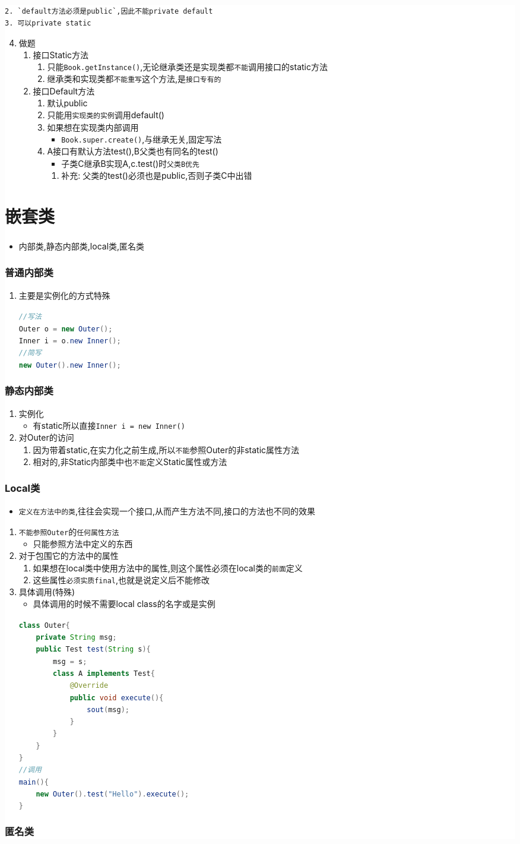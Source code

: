     2. `default方法必须是public`,因此不能private default
    3. 可以private static
4. 做题
    1. 接口Static方法
        1. 只能`Book.getInstance()`,无论继承类还是实现类都`不能`调用接口的static方法
        2. 继承类和实现类都`不能重写`这个方法,是`接口专有的`
    2. 接口Default方法
        1. 默认public
        2. 只能用`实现类的实例`调用default()
        3. 如果想在实现类内部调用
            - `Book.super.create()`,与继承无关,固定写法
        4. A接口有默认方法test(),B父类也有同名的test()
            - 子类C继承B实现A,c.test()时`父类B优先`
            1. 补充: 父类的test()必须也是public,否则子类C中出错

# 嵌套类
- 内部类,静态内部类,local类,匿名类
### 普通内部类
1. 主要是实例化的方式特殊
    ```java
    //写法
    Outer o = new Outer();
    Inner i = o.new Inner();
    //简写
    new Outer().new Inner();
    ```
### 静态内部类
1. 实例化
    - 有static所以直接`Inner i = new Inner()`
2. 对Outer的访问
    1. 因为带着static,在实力化之前生成,所以`不能`参照Outer的非static属性方法
    2. 相对的,非Static内部类中也`不能`定义Static属性或方法
### Local类
- `定义在方法中的类`,往往会实现一个接口,从而产生方法不同,接口的方法也不同的效果
1. `不能参照Outer`的`任何属性方法`
    - 只能参照方法中定义的东西
2. 对于包围它的方法中的属性
    1. 如果想在local类中使用方法中的属性,则这个属性必须在local类的`前面`定义
    2. 这些属性`必须实质final`,也就是说定义后不能修改
3. 具体调用(特殊)
    - 具体调用的时候不需要local class的名字或是实例
    ```java
    class Outer{
        private String msg;
        public Test test(String s){
            msg = s;
            class A implements Test{
                @Override
                public void execute(){
                    sout(msg);
                }
            }
        }
    }
    //调用
    main(){
        new Outer().test("Hello").execute();
    }
    ```
### 匿名类